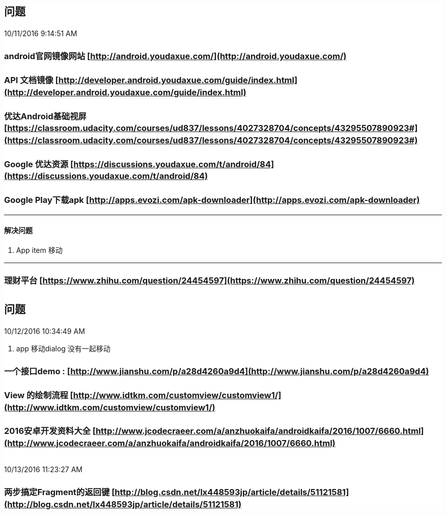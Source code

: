 ## 问题 #
10/11/2016 9:14:51 AM
### android官网镜像网站 [http://android.youdaxue.com/](http://android.youdaxue.com/) ###
### API 文档镜像 [http://developer.android.youdaxue.com/guide/index.html](http://developer.android.youdaxue.com/guide/index.html) ###
### 优达Android基础视屏 [https://classroom.udacity.com/courses/ud837/lessons/4027328704/concepts/43295507890923#](https://classroom.udacity.com/courses/ud837/lessons/4027328704/concepts/43295507890923#) ###

###  Google 优达资源 [https://discussions.youdaxue.com/t/android/84](https://discussions.youdaxue.com/t/android/84) ###
### Google Play下载apk [http://apps.evozi.com/apk-downloader](http://apps.evozi.com/apk-downloader) ###


----------
#### 解决问题  ####
1. App item 移动


----------

### 理财平台 [https://www.zhihu.com/question/24454597](https://www.zhihu.com/question/24454597) ###


## 问题  ##
10/12/2016 10:34:49 AM
1. app 移动dialog 没有一起移动

### 一个接口demo :  [http://www.jianshu.com/p/a28d4260a9d4](http://www.jianshu.com/p/a28d4260a9d4) ###

### View 的绘制流程 [http://www.idtkm.com/customview/customview1/](http://www.idtkm.com/customview/customview1/) ###
### 2016安卓开发资料大全 [http://www.jcodecraeer.com/a/anzhuokaifa/androidkaifa/2016/1007/6660.html](http://www.jcodecraeer.com/a/anzhuokaifa/androidkaifa/2016/1007/6660.html) ###

##  ##
10/13/2016 11:23:27 AM
### 两步搞定Fragment的返回键 [http://blog.csdn.net/lx448593jp/article/details/51121581](http://blog.csdn.net/lx448593jp/article/details/51121581) ###
